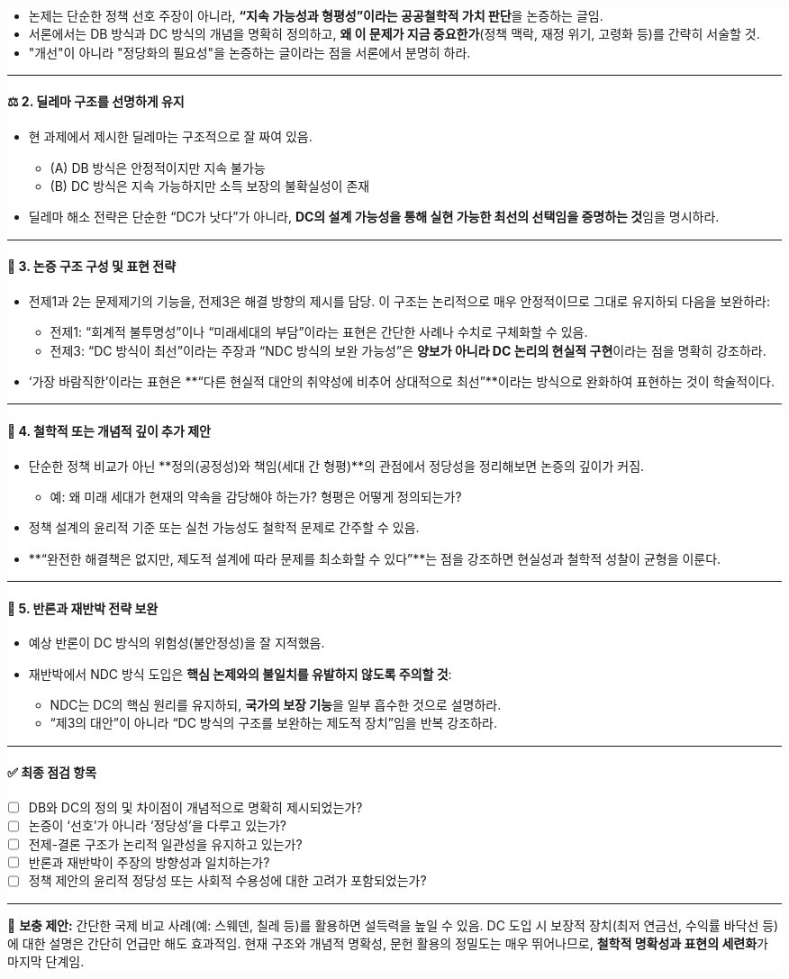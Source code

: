 * 논제는 단순한 정책 선호 주장이 아니라, **“지속 가능성과 형평성”이라는 공공철학적 가치 판단**을 논증하는 글임.
* 서론에서는 DB 방식과 DC 방식의 개념을 명확히 정의하고, **왜 이 문제가 지금 중요한가**(정책 맥락, 재정 위기, 고령화 등)를 간략히 서술할 것.
* "개선"이 아니라 "정당화의 필요성"을 논증하는 글이라는 점을 서론에서 분명히 하라.

---

#### ⚖️ 2. 딜레마 구조를 선명하게 유지

* 현 과제에서 제시한 딜레마는 구조적으로 잘 짜여 있음.

  * (A) DB 방식은 안정적이지만 지속 불가능
  * (B) DC 방식은 지속 가능하지만 소득 보장의 불확실성이 존재
* 딜레마 해소 전략은 단순한 “DC가 낫다”가 아니라, **DC의 설계 가능성을 통해 실현 가능한 최선의 선택임을 증명하는 것**임을 명시하라.

---

#### 🧱 3. 논증 구조 구성 및 표현 전략

* 전제1과 2는 문제제기의 기능을, 전제3은 해결 방향의 제시를 담당. 이 구조는 논리적으로 매우 안정적이므로 그대로 유지하되 다음을 보완하라:

  * 전제1: “회계적 불투명성”이나 “미래세대의 부담”이라는 표현은 간단한 사례나 수치로 구체화할 수 있음.
  * 전제3: “DC 방식이 최선”이라는 주장과 “NDC 방식의 보완 가능성”은 **양보가 아니라 DC 논리의 현실적 구현**이라는 점을 명확히 강조하라.
* ‘가장 바람직한’이라는 표현은 \*\*“다른 현실적 대안의 취약성에 비추어 상대적으로 최선”\*\*이라는 방식으로 완화하여 표현하는 것이 학술적이다.

---

#### 🧠 4. 철학적 또는 개념적 깊이 추가 제안

* 단순한 정책 비교가 아닌 \*\*정의(공정성)와 책임(세대 간 형평)\*\*의 관점에서 정당성을 정리해보면 논증의 깊이가 커짐.

  * 예: 왜 미래 세대가 현재의 약속을 감당해야 하는가? 형평은 어떻게 정의되는가?
* 정책 설계의 윤리적 기준 또는 실천 가능성도 철학적 문제로 간주할 수 있음.
* \*\*“완전한 해결책은 없지만, 제도적 설계에 따라 문제를 최소화할 수 있다”\*\*는 점을 강조하면 현실성과 철학적 성찰이 균형을 이룬다.

---

#### 🔁 5. 반론과 재반박 전략 보완

* 예상 반론이 DC 방식의 위험성(불안정성)을 잘 지적했음.
* 재반박에서 NDC 방식 도입은 **핵심 논제와의 불일치를 유발하지 않도록 주의할 것**:

  * NDC는 DC의 핵심 원리를 유지하되, **국가의 보장 기능**을 일부 흡수한 것으로 설명하라.
  * “제3의 대안”이 아니라 “DC 방식의 구조를 보완하는 제도적 장치”임을 반복 강조하라.

---

#### ✅ 최종 점검 항목

* [ ] DB와 DC의 정의 및 차이점이 개념적으로 명확히 제시되었는가?
* [ ] 논증이 ‘선호’가 아니라 ‘정당성’을 다루고 있는가?
* [ ] 전제-결론 구조가 논리적 일관성을 유지하고 있는가?
* [ ] 반론과 재반박이 주장의 방향성과 일치하는가?
* [ ] 정책 제안의 윤리적 정당성 또는 사회적 수용성에 대한 고려가 포함되었는가?

---

📌 **보충 제안:**
간단한 국제 비교 사례(예: 스웨덴, 칠레 등)를 활용하면 설득력을 높일 수 있음.
DC 도입 시 보장적 장치(최저 연금선, 수익률 바닥선 등)에 대한 설명은 간단히 언급만 해도 효과적임.
현재 구조와 개념적 명확성, 문헌 활용의 정밀도는 매우 뛰어나므로, **철학적 명확성과 표현의 세련화**가 마지막 단계임.
